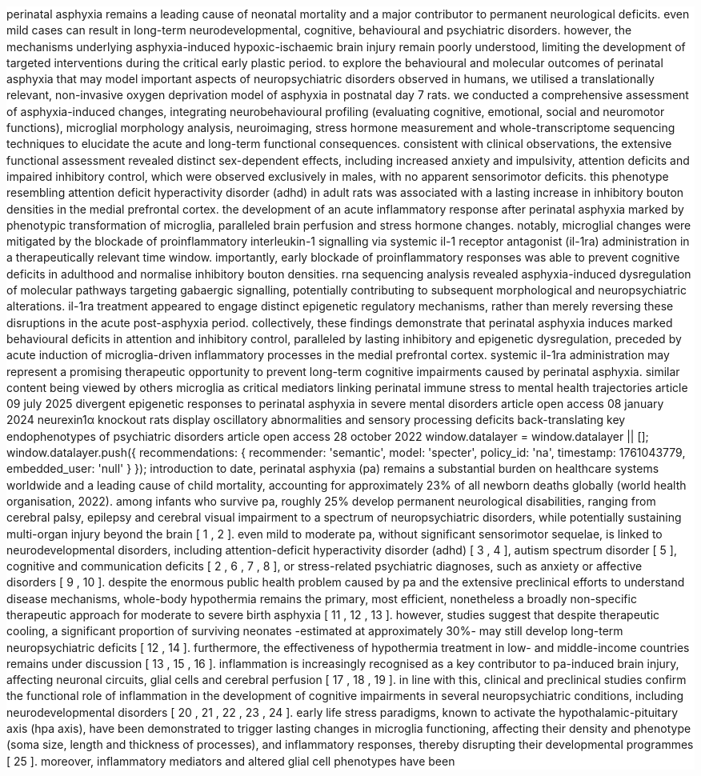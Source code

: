 perinatal asphyxia remains a leading cause of neonatal mortality and a major contributor to permanent neurological deficits. even mild cases can result in long-term neurodevelopmental, cognitive, behavioural and psychiatric disorders. however, the mechanisms underlying asphyxia-induced hypoxic-ischaemic brain injury remain poorly understood, limiting the development of targeted interventions during the critical early plastic period. to explore the behavioural and molecular outcomes of perinatal asphyxia that may model important aspects of neuropsychiatric disorders observed in humans, we utilised a translationally relevant, non-invasive oxygen deprivation model of asphyxia in postnatal day 7 rats. we conducted a comprehensive assessment of asphyxia-induced changes, integrating neurobehavioural profiling (evaluating cognitive, emotional, social and neuromotor functions), microglial morphology analysis, neuroimaging, stress hormone measurement and whole-transcriptome sequencing techniques to elucidate the acute and long-term functional consequences. consistent with clinical observations, the extensive functional assessment revealed distinct sex-dependent effects, including increased anxiety and impulsivity, attention deficits and impaired inhibitory control, which were observed exclusively in males, with no apparent sensorimotor deficits. this phenotype resembling attention deficit hyperactivity disorder (adhd) in adult rats was associated with a lasting increase in inhibitory bouton densities in the medial prefrontal cortex. the development of an acute inflammatory response after perinatal asphyxia marked by phenotypic transformation of microglia, paralleled brain perfusion and stress hormone changes. notably, microglial changes were mitigated by the blockade of proinflammatory interleukin-1 signalling via systemic il-1 receptor antagonist (il-1ra) administration in a therapeutically relevant time window. importantly, early blockade of proinflammatory responses was able to prevent cognitive deficits in adulthood and normalise inhibitory bouton densities. rna sequencing analysis revealed asphyxia-induced dysregulation of molecular pathways targeting gabaergic signalling, potentially contributing to subsequent morphological and neuropsychiatric alterations. il-1ra treatment appeared to engage distinct epigenetic regulatory mechanisms, rather than merely reversing these disruptions in the acute post-asphyxia period. collectively, these findings demonstrate that perinatal asphyxia induces marked behavioural deficits in attention and inhibitory control, paralleled by lasting inhibitory and epigenetic dysregulation, preceded by acute induction of microglia-driven inflammatory processes in the medial prefrontal cortex. systemic il-1ra administration may represent a promising therapeutic opportunity to prevent long-term cognitive impairments caused by perinatal asphyxia. similar content being viewed by others microglia as critical mediators linking perinatal immune stress to mental health trajectories article 09 july 2025 divergent epigenetic responses to perinatal asphyxia in severe mental disorders article open access 08 january 2024 neurexin1α knockout rats display oscillatory abnormalities and sensory processing deficits back-translating key endophenotypes of psychiatric disorders article open access 28 october 2022 window.datalayer = window.datalayer || []; window.datalayer.push({ recommendations: { recommender: 'semantic', model: 'specter', policy_id: 'na', timestamp: 1761043779, embedded_user: 'null' } }); introduction to date, perinatal asphyxia (pa) remains a substantial burden on healthcare systems worldwide and a leading cause of child mortality, accounting for approximately 23% of all newborn deaths globally (world health organisation, 2022). among infants who survive pa, roughly 25% develop permanent neurological disabilities, ranging from cerebral palsy, epilepsy and cerebral visual impairment to a spectrum of neuropsychiatric disorders, while potentially sustaining multi-organ injury beyond the brain [ 1 , 2 ]. even mild to moderate pa, without significant sensorimotor sequelae, is linked to neurodevelopmental disorders, including attention-deficit hyperactivity disorder (adhd) [ 3 , 4 ], autism spectrum disorder [ 5 ], cognitive and communication deficits [ 2 , 6 , 7 , 8 ], or stress-related psychiatric diagnoses, such as anxiety or affective disorders [ 9 , 10 ]. despite the enormous public health problem caused by pa and the extensive preclinical efforts to understand disease mechanisms, whole-body hypothermia remains the primary, most efficient, nonetheless a broadly non-specific therapeutic approach for moderate to severe birth asphyxia [ 11 , 12 , 13 ]. however, studies suggest that despite therapeutic cooling, a significant proportion of surviving neonates -estimated at approximately 30%- may still develop long-term neuropsychiatric deficits [ 12 , 14 ]. furthermore, the effectiveness of hypothermia treatment in low- and middle-income countries remains under discussion [ 13 , 15 , 16 ]. inflammation is increasingly recognised as a key contributor to pa-induced brain injury, affecting neuronal circuits, glial cells and cerebral perfusion [ 17 , 18 , 19 ]. in line with this, clinical and preclinical studies confirm the functional role of inflammation in the development of cognitive impairments in several neuropsychiatric conditions, including neurodevelopmental disorders [ 20 , 21 , 22 , 23 , 24 ]. early life stress paradigms, known to activate the hypothalamic-pituitary axis (hpa axis), have been demonstrated to trigger lasting changes in microglia functioning, affecting their density and phenotype (soma size, length and thickness of processes), and inflammatory responses, thereby disrupting their developmental programmes [ 25 ]. moreover, inflammatory mediators and altered glial cell phenotypes have been